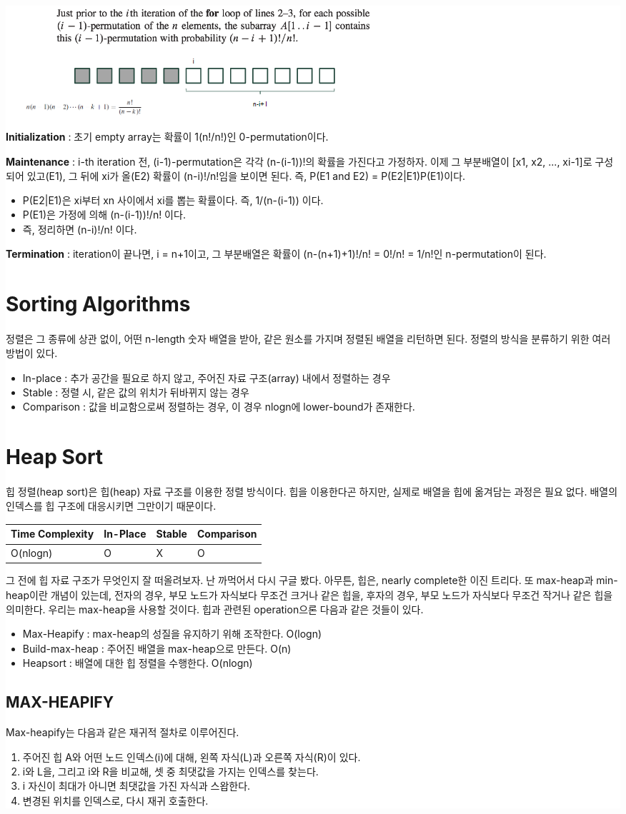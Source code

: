 ![](/imgs/algorithm/algo7.png)

__Initialization__ : 초기 empty array는 확률이 1(n!/n!)인 0-permutation이다.

__Maintenance__ : i-th iteration 전, (i-1)-permutation은 각각 (n-(i-1))!의 확률을 가진다고 가정하자. 이제 그 부분배열이 [x1, x2, ..., xi-1]로 구성되어 있고(E1), 그 뒤에 xi가 올(E2) 확률이 (n-i)!/n!임을 보이면 된다. 즉, P(E1 and E2) = P(E2|E1)P(E1)이다.

- P(E2|E1)은 xi부터 xn 사이에서 xi를 뽑는 확률이다. 즉, 1/(n-(i-1)) 이다.
- P(E1)은 가정에 의해 (n-(i-1))!/n! 이다.
- 즉, 정리하면 (n-i)!/n! 이다.

__Termination__ : iteration이 끝나면, i = n+1이고, 그 부분배열은 확률이 (n-(n+1)+1)!/n! = 0!/n! = 1/n!인 n-permutation이 된다.


# Sorting Algorithms
정렬은 그 종류에 상관 없이, 어떤 n-length 숫자 배열을 받아, 같은 원소를 가지며 정렬된 배열을 리턴하면 된다. 정렬의 방식을 분류하기 위한 여러 방법이 있다.

- In-place : 추가 공간을 필요로 하지 않고, 주어진 자료 구조(array) 내에서 정렬하는 경우
- Stable : 정렬 시, 같은 값의 위치가 뒤바뀌지 않는 경우
- Comparison : 값을 비교함으로써 정렬하는 경우, 이 경우 nlogn에 lower-bound가 존재한다.

# Heap Sort
힙 정렬(heap sort)은 힙(heap) 자료 구조를 이용한 정렬 방식이다. 힙을 이용한다곤 하지만, 실제로 배열을 힙에 옮겨담는 과정은 필요 없다. 배열의 인덱스를 힙 구조에 대응시키면 그만이기 때문이다.

Time Complexity | In-Place | Stable | Comparison
---|---|---|---
O(nlogn) | O | X | O

그 전에 힙 자료 구조가 무엇인지 잘 떠올려보자. 난 까먹어서 다시 구글 봤다. 아무튼, 힙은, nearly complete한 이진 트리다. 또 max-heap과 min-heap이란 개념이 있는데, 전자의 경우, 부모 노드가 자식보다 무조건 크거나 같은 힙을, 후자의 경우, 부모 노드가 자식보다 무조건 작거나 같은 힙을 의미한다. 우리는 max-heap을 사용할 것이다. 힙과 관련된 operation으론 다음과 같은 것들이 있다.

- Max-Heapify : max-heap의 성질을 유지하기 위해 조작한다. O(logn)
- Build-max-heap : 주어진 배열을 max-heap으로 만든다. O(n)
- Heapsort : 배열에 대한 힙 정렬을 수행한다. O(nlogn)

## MAX-HEAPIFY
Max-heapify는 다음과 같은 재귀적 절차로 이루어진다.

1. 주어진 힙 A와 어떤 노드 인덱스(i)에 대해, 왼쪽 자식(L)과 오른쪽 자식(R)이 있다.
2. i와 L을, 그리고 i와 R을 비교해, 셋 중 최댓값을 가지는 인덱스를 찾는다.
3. i 자신이 최대가 아니면 최댓값을 가진 자식과 스왑한다.
4. 변경된 위치를 인덱스로, 다시 재귀 호출한다.
